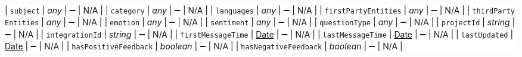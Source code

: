 | `subject`                                                                                     | *any*                                                                                         | :heavy_minus_sign:                                                                            | N/A                                                                                           |
| `category`                                                                                    | *any*                                                                                         | :heavy_minus_sign:                                                                            | N/A                                                                                           |
| `languages`                                                                                   | *any*                                                                                         | :heavy_minus_sign:                                                                            | N/A                                                                                           |
| `firstPartyEntities`                                                                          | *any*                                                                                         | :heavy_minus_sign:                                                                            | N/A                                                                                           |
| `thirdPartyEntities`                                                                          | *any*                                                                                         | :heavy_minus_sign:                                                                            | N/A                                                                                           |
| `emotion`                                                                                     | *any*                                                                                         | :heavy_minus_sign:                                                                            | N/A                                                                                           |
| `sentiment`                                                                                   | *any*                                                                                         | :heavy_minus_sign:                                                                            | N/A                                                                                           |
| `questionType`                                                                                | *any*                                                                                         | :heavy_minus_sign:                                                                            | N/A                                                                                           |
| `projectId`                                                                                   | *string*                                                                                      | :heavy_minus_sign:                                                                            | N/A                                                                                           |
| `integrationId`                                                                               | *string*                                                                                      | :heavy_minus_sign:                                                                            | N/A                                                                                           |
| `firstMessageTime`                                                                            | [Date](https://developer.mozilla.org/en-US/docs/Web/JavaScript/Reference/Global_Objects/Date) | :heavy_minus_sign:                                                                            | N/A                                                                                           |
| `lastMessageTime`                                                                             | [Date](https://developer.mozilla.org/en-US/docs/Web/JavaScript/Reference/Global_Objects/Date) | :heavy_minus_sign:                                                                            | N/A                                                                                           |
| `lastUpdated`                                                                                 | [Date](https://developer.mozilla.org/en-US/docs/Web/JavaScript/Reference/Global_Objects/Date) | :heavy_minus_sign:                                                                            | N/A                                                                                           |
| `hasPositiveFeedback`                                                                         | *boolean*                                                                                     | :heavy_minus_sign:                                                                            | N/A                                                                                           |
| `hasNegativeFeedback`                                                                         | *boolean*                                                                                     | :heavy_minus_sign:                                                                            | N/A                                                                                           |